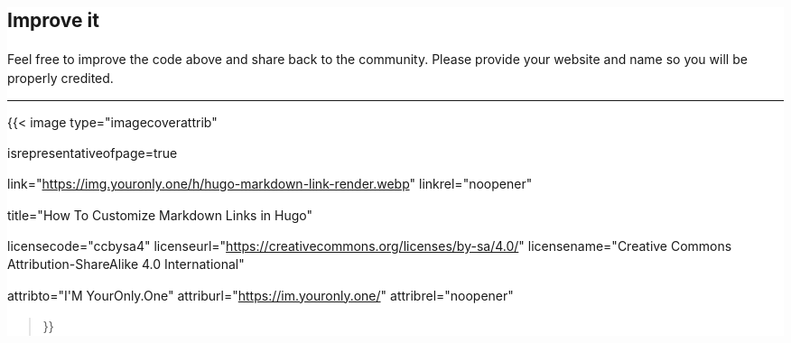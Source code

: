 ## Improve it

Feel free to improve the code above and share back to the community. Please provide your website and name so you will be properly credited.

---

{{< image
  type="imagecoverattrib"

  isrepresentativeofpage=true

  link="https://img.youronly.one/h/hugo-markdown-link-render.webp"
  linkrel="noopener"

  title="How To Customize Markdown Links in Hugo"

  licensecode="ccbysa4"
  licenseurl="https://creativecommons.org/licenses/by-sa/4.0/"
  licensename="Creative Commons Attribution-ShareAlike 4.0 International"

  attribto="I'M YourOnly.One"
  attriburl="https://im.youronly.one/"
  attribrel="noopener"
>}}
